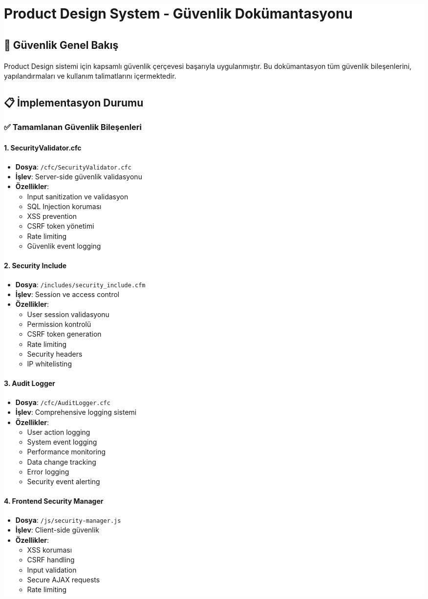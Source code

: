# Product Design System - Güvenlik Dokümantasyonu

## 🔐 Güvenlik Genel Bakış

Product Design sistemi için kapsamlı güvenlik çerçevesi başarıyla uygulanmıştır. Bu dokümantasyon tüm güvenlik bileşenlerini, yapılandırmaları ve kullanım talimatlarını içermektedir.

## 📋 İmplementasyon Durumu

### ✅ Tamamlanan Güvenlik Bileşenleri

#### 1. SecurityValidator.cfc
- **Dosya**: `/cfc/SecurityValidator.cfc`
- **İşlev**: Server-side güvenlik validasyonu
- **Özellikler**:
  - Input sanitization ve validasyon
  - SQL Injection koruması
  - XSS prevention
  - CSRF token yönetimi
  - Rate limiting
  - Güvenlik event logging

#### 2. Security Include
- **Dosya**: `/includes/security_include.cfm`
- **İşlev**: Session ve access control
- **Özellikler**:
  - User session validasyonu
  - Permission kontrolü
  - CSRF token generation
  - Rate limiting
  - Security headers
  - IP whitelisting

#### 3. Audit Logger
- **Dosya**: `/cfc/AuditLogger.cfc`
- **İşlev**: Comprehensive logging sistemi
- **Özellikler**:
  - User action logging
  - System event logging
  - Performance monitoring
  - Data change tracking
  - Error logging
  - Security event alerting

#### 4. Frontend Security Manager
- **Dosya**: `/js/security-manager.js`
- **İşlev**: Client-side güvenlik
- **Özellikler**:
  - XSS koruması
  - CSRF handling
  - Input validation
  - Secure AJAX requests
  - Rate limiting
